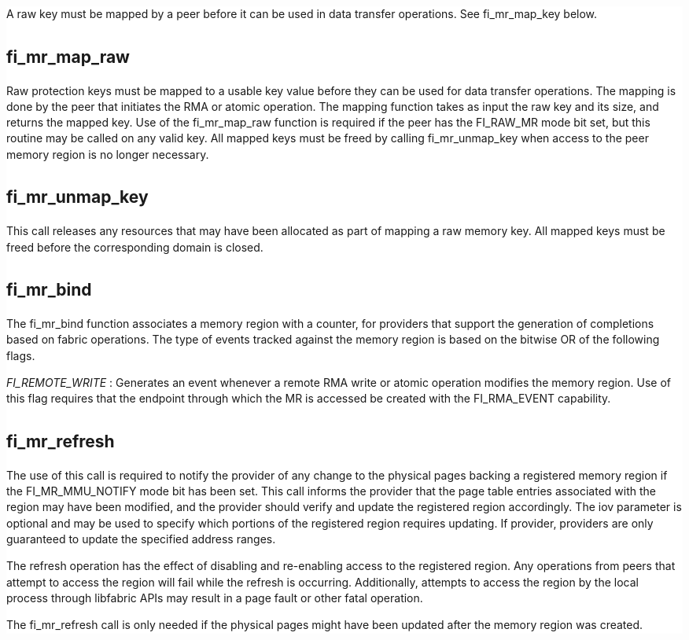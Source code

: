 A raw key must be mapped by a peer before it can be used in data transfer
operations.  See fi_mr_map_key below.

## fi_mr_map_raw

Raw protection keys must be mapped to a usable key value before they
can be used for data transfer operations.  The mapping is done by the
peer that initiates the RMA or atomic operation.  The mapping function
takes as input the raw key and its size, and returns the mapped key.
Use of the fi_mr_map_raw function is required if the peer has the
FI_RAW_MR mode bit set, but this routine may be called on any valid
key.  All mapped keys must be freed by calling fi_mr_unmap_key when
access to the peer memory region is no longer necessary.

## fi_mr_unmap_key

This call releases any resources that may have been allocated as part of
mapping a raw memory key.  All mapped keys must be freed before the
corresponding domain is closed.

## fi_mr_bind

The fi_mr_bind function associates a memory region with a
counter, for providers that support the generation of completions
based on fabric operations.  The type of events tracked against the
memory region is based on the bitwise OR of the following flags.

*FI_REMOTE_WRITE*
: Generates an event whenever a remote RMA write or atomic operation
  modifies the memory region.  Use of this flag requires that the endpoint
  through which the MR is accessed be created with the FI_RMA_EVENT
  capability.

## fi_mr_refresh

The use of this call is required to notify the provider of any change
to the physical pages backing a registered memory region if the
FI_MR_MMU_NOTIFY mode bit has been set.  This call informs the provider
that the page table entries associated with the region may have been
modified, and the provider should verify and update the registered
region accordingly.  The iov parameter is optional and may be used
to specify which portions of the registered region requires updating.
If provider, providers are only guaranteed to update the specified
address ranges.

The refresh operation has the effect of disabling and re-enabling
access to the registered region.  Any operations from peers that attempt
to access the region will fail while the refresh is occurring.
Additionally, attempts to access the region by the local process
through libfabric APIs may result in a page fault or other fatal operation.

The fi_mr_refresh call is only needed if the physical pages might have
been updated after the memory region was created.
